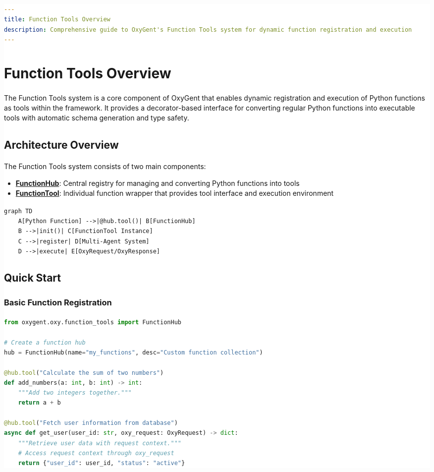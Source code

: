 ```yaml
---
title: Function Tools Overview
description: Comprehensive guide to OxyGent's Function Tools system for dynamic function registration and execution
---
```


# Function Tools Overview

The Function Tools system is a core component of OxyGent that enables dynamic registration and execution of Python functions as tools within the framework. It provides a decorator-based interface for converting regular Python functions into executable tools with automatic schema generation and type safety.

## Architecture Overview

The Function Tools system consists of two main components:

- **[FunctionHub](./function-hub)**: Central registry for managing and converting Python functions into tools
- **[FunctionTool](./function-tool)**: Individual function wrapper that provides tool interface and execution environment

```mermaid
graph TD
    A[Python Function] -->|@hub.tool()| B[FunctionHub]
    B -->|init()| C[FunctionTool Instance]
    C -->|register| D[Multi-Agent System]
    D -->|execute| E[OxyRequest/OxyResponse]
```

## Quick Start

### Basic Function Registration

```python
from oxygent.oxy.function_tools import FunctionHub

# Create a function hub
hub = FunctionHub(name="my_functions", desc="Custom function collection")

@hub.tool("Calculate the sum of two numbers")
def add_numbers(a: int, b: int) -> int:
    """Add two integers together."""
    return a + b

@hub.tool("Fetch user information from database")
async def get_user(user_id: str, oxy_request: OxyRequest) -> dict:
    """Retrieve user data with request context."""
    # Access request context through oxy_request
    return {"user_id": user_id, "status": "active"}
```
